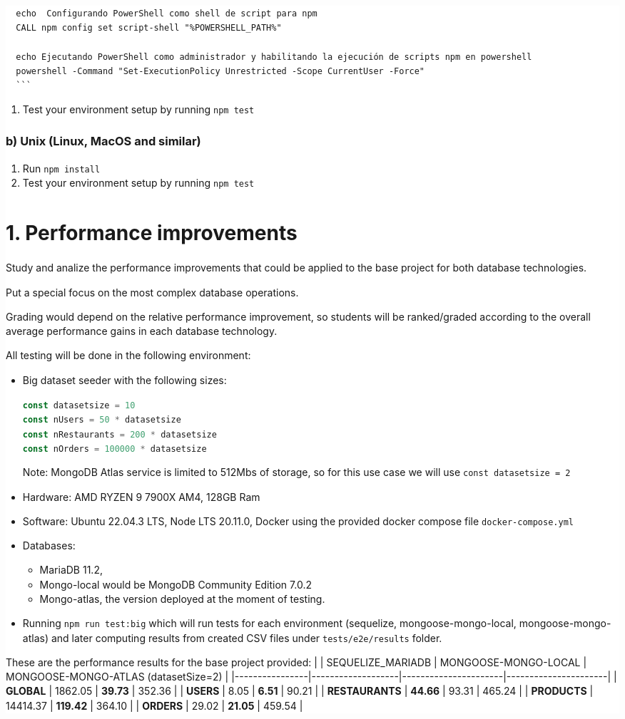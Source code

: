       echo  Configurando PowerShell como shell de script para npm
      CALL npm config set script-shell "%POWERSHELL_PATH%"

      echo Ejecutando PowerShell como administrador y habilitando la ejecución de scripts npm en powershell
      powershell -Command "Set-ExecutionPolicy Unrestricted -Scope CurrentUser -Force"
      ```

   1. Test your environment setup by running `npm test`

   ### b) Unix (Linux, MacOS and similar)

   1. Run `npm install`
   1. Test your environment setup by running `npm test`

# 1. Performance improvements

Study and analize the performance improvements that could be applied to the base project for both database technologies.

Put a special focus on the most complex database operations.

Grading would depend on the relative performance improvement, so students will be ranked/graded according to the overall average performance gains in each database technology.

All testing will be done in the following environment:

* Big dataset seeder with the following sizes:

   ```Javascript
   const datasetsize = 10
   const nUsers = 50 * datasetsize
   const nRestaurants = 200 * datasetsize
   const nOrders = 100000 * datasetsize
   ```

   Note: MongoDB Atlas service is limited to 512Mbs of storage, so for this use case we will use `const datasetsize = 2`
* Hardware: AMD RYZEN 9 7900X AM4, 128GB Ram
* Software: Ubuntu 22.04.3 LTS, Node LTS 20.11.0, Docker using the provided docker compose file `docker-compose.yml`
* Databases:
  * MariaDB 11.2,
  * Mongo-local would be MongoDB Community Edition 7.0.2
  * Mongo-atlas, the version deployed at the moment of testing.
* Running `npm run test:big` which will run tests for each environment (sequelize, mongoose-mongo-local, mongoose-mongo-atlas) and later computing results from created CSV files under `tests/e2e/results` folder.

These are the performance results for the base project provided:
|                | SEQUELIZE_MARIADB | MONGOOSE-MONGO-LOCAL | MONGOOSE-MONGO-ATLAS (datasetSize=2) |
|----------------|-------------------|----------------------|----------------------|
| **GLOBAL**         | 1862.05           | **39.73**            | 352.36               |
| **USERS**          | 8.05              | **6.51**             | 90.21                |
| **RESTAURANTS**    | **44.66**         | 93.31                | 465.24               |
| **PRODUCTS**       | 14414.37          | **119.42**           | 364.10               |
| **ORDERS**         | 29.02         | **21.05**                | 459.54               |
